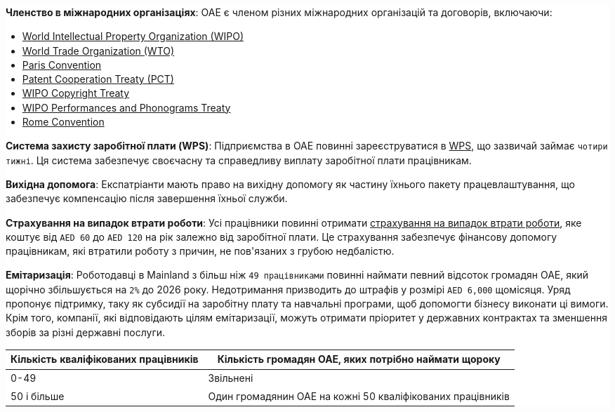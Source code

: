 **Членство в міжнародних організаціях**: ОАЕ є членом різних міжнародних організацій та договорів, включаючи:

- [World Intellectual Property Organization (WIPO)](https://www.wipo.int/portal/)
- [World Trade Organization (WTO)](https://www.wto.org/)
- [Paris Convention](https://www.wipo.int/treaties/en/ip/paris/summary_paris.html)
- [Patent Cooperation Treaty (PCT)](https://www.wipo.int/pct/en/pct_contracting_states.html)
- [WIPO Copyright Treaty](https://www.wipo.int/wipolex/en/treaties/ShowResults?start_year=ANY&end_year=ANY&search_what=B&code=ALL&bo_id=17)
- [WIPO Performances and Phonograms Treaty](https://www.wipo.int/wipolex/en/treaties/ShowResults?start_year=ANY&end_year=ANY&search_what=C&code=ALL&treaty_id=20)
- [Rome Convention](https://www.wipo.int/treaties/en/ip/rome/summary_rome.html)

**Система захисту заробітної плати (WPS)**: Підприємства в ОАЕ повинні зареєструватися в [WPS](https://www.centralbank.ae/en/our-operations/payments-and-settlements/uae-wages-protection-system-uaewps/), що зазвичай займає `чотири тижні`. Ця система забезпечує своєчасну та справедливу виплату заробітної плати працівникам.

**Вихідна допомога**: Експатріанти мають право на вихідну допомогу як частину їхнього пакету працевлаштування, що забезпечує компенсацію після завершення їхньої служби.

**Страхування на випадок втрати роботи**: Усі працівники повинні отримати [страхування на випадок втрати роботи](https://www.iloe.ae/), яке коштує від `AED 60` до `AED 120` на рік залежно від заробітної плати. Це страхування забезпечує фінансову допомогу працівникам, які втратили роботу з причин, не пов'язаних з грубою недбалістю.

**Емітаризація**: Роботодавці в Mainland з більш ніж `49 працівниками` повинні наймати певний відсоток громадян ОАЕ, який щорічно збільшується на `2%` до 2026 року. Недотримання призводить до штрафів у розмірі `AED 6,000` щомісяця. Уряд пропонує підтримку, таку як субсидії на заробітну плату та навчальні програми, щоб допомогти бізнесу виконати ці вимоги. Крім того, компанії, які відповідають цілям емітаризації, можуть отримати пріоритет у державних контрактах та зменшення зборів за різні державні послуги.

| Кількість кваліфікованих працівників | Кількість громадян ОАЕ, яких потрібно наймати щороку |
| ------------------------------------ | ---------------------------------------------------- |
| 0-49                                 | Звільнені                                            |
| 50 і більше                          | Один громадянин ОАЕ на кожні 50 кваліфікованих працівників |